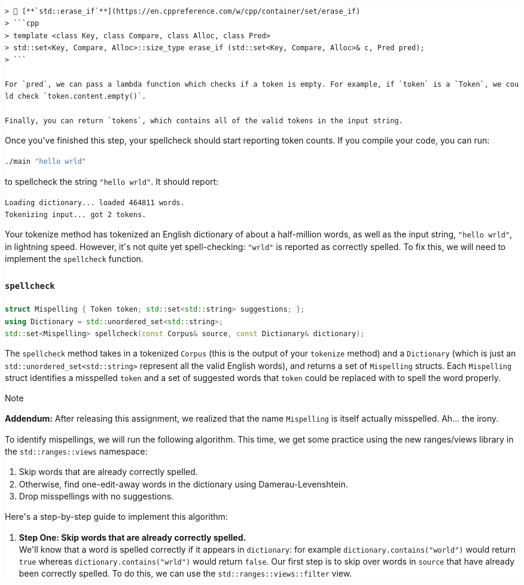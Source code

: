     > 📄 [**`std::erase_if`**](https://en.cppreference.com/w/cpp/container/set/erase_if)
    > ```cpp
    > template <class Key, class Compare, class Alloc, class Pred>
    > std::set<Key, Compare, Alloc>::size_type erase_if (std::set<Key, Compare, Alloc>& c, Pred pred);
    > ```

    For `pred`, we can pass a lambda function which checks if a token is empty. For example, if `token` is a `Token`, we could check `token.content.empty()`.

    Finally, you can return `tokens`, which contains all of the valid tokens in the input string.

Once you've finished this step, your spellcheck should start reporting token counts. If you compile your code, you can run:

```sh
./main "hello wrld"
```

to spellcheck the string `"hello wrld"`. It should report:

```
Loading dictionary... loaded 464811 words.
Tokenizing input... got 2 tokens.
```

Your tokenize method has tokenized an English dictionary of about a half-million words, as well as the input string, `"hello wrld"`, in lightning speed. However, it's not quite yet spell-checking: `"wrld"` is reported as correctly spelled. To fix this, we will need to implement the `spellcheck` function.

### `spellcheck`

```cpp
struct Mispelling { Token token; std::set<std::string> suggestions; };
using Dictionary = std::unordered_set<std::string>;
std::set<Mispelling> spellcheck(const Corpus& source, const Dictionary& dictionary);
```

The `spellcheck` method takes in a tokenized `Corpus` (this is the output of your `tokenize` method) and a `Dictionary` (which is just an `std::unordered_set<std::string>` represent all the valid English words), and returns a set of `Mispelling` structs. Each `Mispelling` struct identifies a misspelled `token` and a set of suggested words that `token` could be replaced with to spell the word properly.

> [!NOTE]
> **Addendum:** After releasing this assignment, we realized that the name `Mispelling` is itself actually misspelled. Ah... the irony.

To identify mispellings, we will run the following algorithm. This time, we get some practice using the new ranges/views library in the `std::ranges::views` namespace:

1. Skip words that are already correctly spelled.
2. Otherwise, find one-edit-away words in the dictionary using Damerau-Levenshtein.
3. Drop misspellings with no suggestions.

Here's a step-by-step guide to implement this algorithm:

1. **Step One: Skip words that are already correctly spelled.**  
    We'll know that a word is spelled correctly if it appears in `dictionary`: for example `dictionary.contains("world")` would return `true` whereas `dictionary.contains("wrld")` would return `false`. Our first step is to skip over words in `source` that have already been correctly spelled. To do this, we can use the `std::ranges::views::filter` view.


[^1]: When using `std::isspace`, there is actually more than one version of the function.